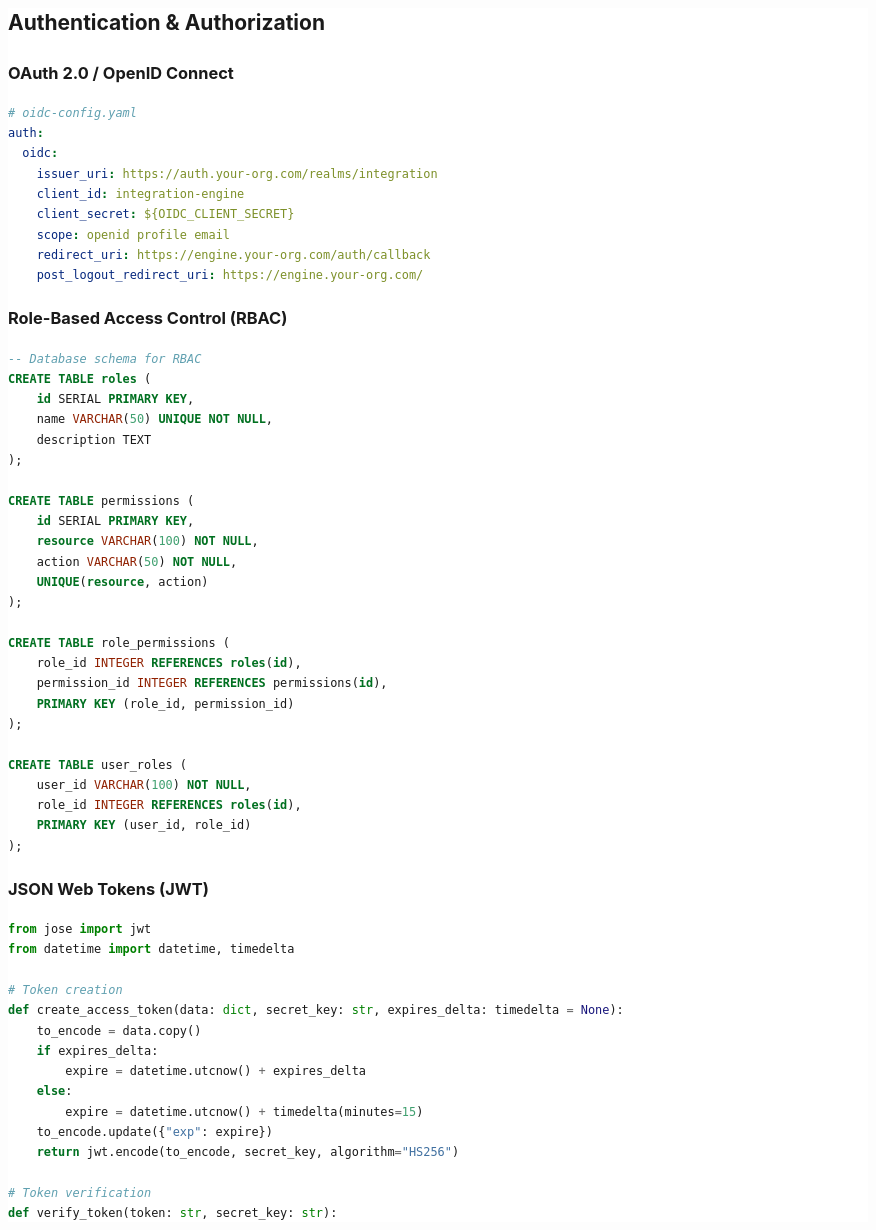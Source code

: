 ## Authentication & Authorization

### OAuth 2.0 / OpenID Connect

```yaml
# oidc-config.yaml
auth:
  oidc:
    issuer_uri: https://auth.your-org.com/realms/integration
    client_id: integration-engine
    client_secret: ${OIDC_CLIENT_SECRET}
    scope: openid profile email
    redirect_uri: https://engine.your-org.com/auth/callback
    post_logout_redirect_uri: https://engine.your-org.com/
```

### Role-Based Access Control (RBAC)

```sql
-- Database schema for RBAC
CREATE TABLE roles (
    id SERIAL PRIMARY KEY,
    name VARCHAR(50) UNIQUE NOT NULL,
    description TEXT
);

CREATE TABLE permissions (
    id SERIAL PRIMARY KEY,
    resource VARCHAR(100) NOT NULL,
    action VARCHAR(50) NOT NULL,
    UNIQUE(resource, action)
);

CREATE TABLE role_permissions (
    role_id INTEGER REFERENCES roles(id),
    permission_id INTEGER REFERENCES permissions(id),
    PRIMARY KEY (role_id, permission_id)
);

CREATE TABLE user_roles (
    user_id VARCHAR(100) NOT NULL,
    role_id INTEGER REFERENCES roles(id),
    PRIMARY KEY (user_id, role_id)
);
```

### JSON Web Tokens (JWT)

```python
from jose import jwt
from datetime import datetime, timedelta

# Token creation
def create_access_token(data: dict, secret_key: str, expires_delta: timedelta = None):
    to_encode = data.copy()
    if expires_delta:
        expire = datetime.utcnow() + expires_delta
    else:
        expire = datetime.utcnow() + timedelta(minutes=15)
    to_encode.update({"exp": expire})
    return jwt.encode(to_encode, secret_key, algorithm="HS256")

# Token verification
def verify_token(token: str, secret_key: str):
```